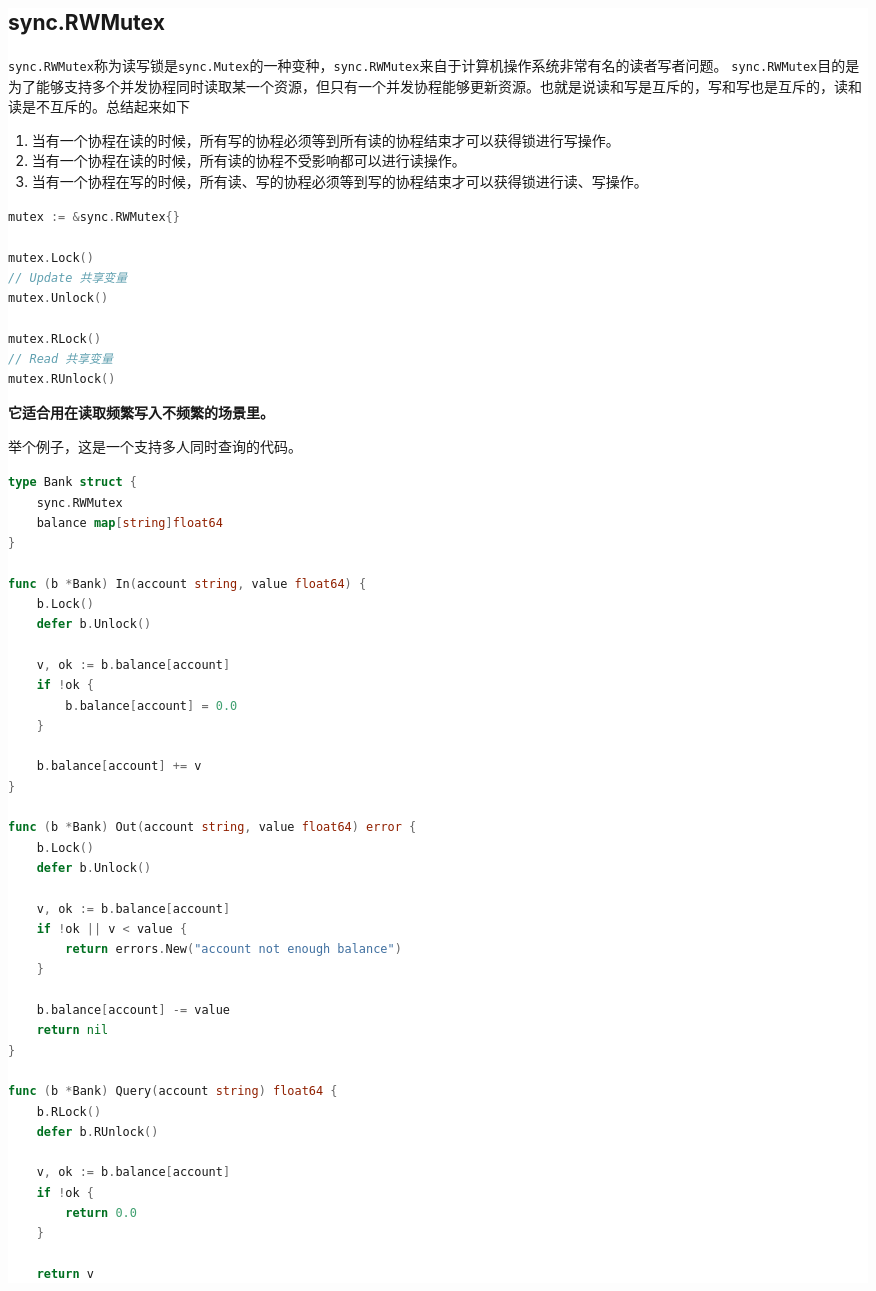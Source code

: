 ## sync.RWMutex

`sync.RWMutex`称为读写锁是`sync.Mutex`的一种变种，`sync.RWMutex`来自于计算机操作系统非常有名的读者写者问题。
`sync.RWMutex`目的是为了能够支持多个并发协程同时读取某一个资源，但只有一个并发协程能够更新资源。也就是说读和写是互斥的，写和写也是互斥的，读和读是不互斥的。总结起来如下

1. 当有一个协程在读的时候，所有写的协程必须等到所有读的协程结束才可以获得锁进行写操作。
2. 当有一个协程在读的时候，所有读的协程不受影响都可以进行读操作。
3. 当有一个协程在写的时候，所有读、写的协程必须等到写的协程结束才可以获得锁进行读、写操作。

```go
mutex := &sync.RWMutex{}

mutex.Lock()
// Update 共享变量
mutex.Unlock()

mutex.RLock()
// Read 共享变量
mutex.RUnlock()
```

**它适合用在读取频繁写入不频繁的场景里。**

举个例子，这是一个支持多人同时查询的代码。

```go
type Bank struct {
	sync.RWMutex
	balance map[string]float64
}

func (b *Bank) In(account string, value float64) {
	b.Lock()
	defer b.Unlock()

	v, ok := b.balance[account]
	if !ok {
		b.balance[account] = 0.0
	}

	b.balance[account] += v
}

func (b *Bank) Out(account string, value float64) error {
	b.Lock()
	defer b.Unlock()

	v, ok := b.balance[account]
	if !ok || v < value {
		return errors.New("account not enough balance")
	}

	b.balance[account] -= value
	return nil
}

func (b *Bank) Query(account string) float64 {
	b.RLock()
	defer b.RUnlock()

	v, ok := b.balance[account]
	if !ok {
		return 0.0
	}

	return v
```